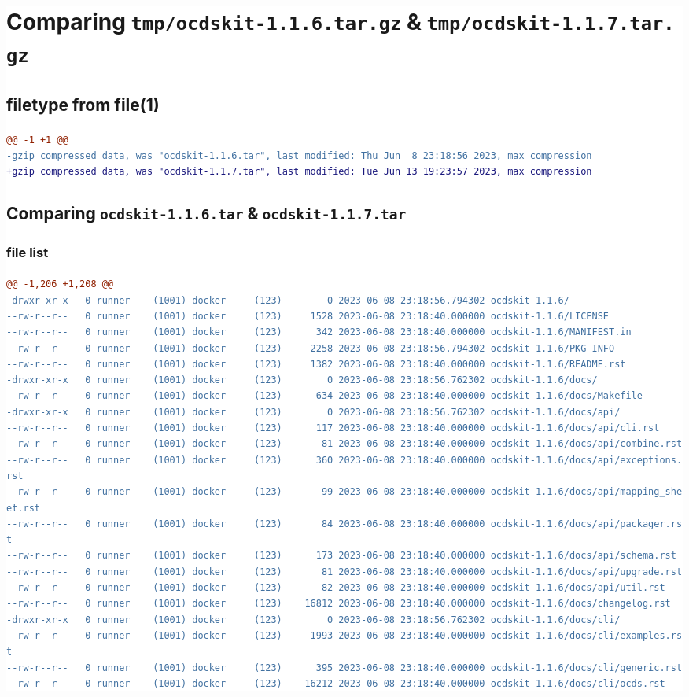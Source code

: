 # Comparing `tmp/ocdskit-1.1.6.tar.gz` & `tmp/ocdskit-1.1.7.tar.gz`

## filetype from file(1)

```diff
@@ -1 +1 @@
-gzip compressed data, was "ocdskit-1.1.6.tar", last modified: Thu Jun  8 23:18:56 2023, max compression
+gzip compressed data, was "ocdskit-1.1.7.tar", last modified: Tue Jun 13 19:23:57 2023, max compression
```

## Comparing `ocdskit-1.1.6.tar` & `ocdskit-1.1.7.tar`

### file list

```diff
@@ -1,206 +1,208 @@
-drwxr-xr-x   0 runner    (1001) docker     (123)        0 2023-06-08 23:18:56.794302 ocdskit-1.1.6/
--rw-r--r--   0 runner    (1001) docker     (123)     1528 2023-06-08 23:18:40.000000 ocdskit-1.1.6/LICENSE
--rw-r--r--   0 runner    (1001) docker     (123)      342 2023-06-08 23:18:40.000000 ocdskit-1.1.6/MANIFEST.in
--rw-r--r--   0 runner    (1001) docker     (123)     2258 2023-06-08 23:18:56.794302 ocdskit-1.1.6/PKG-INFO
--rw-r--r--   0 runner    (1001) docker     (123)     1382 2023-06-08 23:18:40.000000 ocdskit-1.1.6/README.rst
-drwxr-xr-x   0 runner    (1001) docker     (123)        0 2023-06-08 23:18:56.762302 ocdskit-1.1.6/docs/
--rw-r--r--   0 runner    (1001) docker     (123)      634 2023-06-08 23:18:40.000000 ocdskit-1.1.6/docs/Makefile
-drwxr-xr-x   0 runner    (1001) docker     (123)        0 2023-06-08 23:18:56.762302 ocdskit-1.1.6/docs/api/
--rw-r--r--   0 runner    (1001) docker     (123)      117 2023-06-08 23:18:40.000000 ocdskit-1.1.6/docs/api/cli.rst
--rw-r--r--   0 runner    (1001) docker     (123)       81 2023-06-08 23:18:40.000000 ocdskit-1.1.6/docs/api/combine.rst
--rw-r--r--   0 runner    (1001) docker     (123)      360 2023-06-08 23:18:40.000000 ocdskit-1.1.6/docs/api/exceptions.rst
--rw-r--r--   0 runner    (1001) docker     (123)       99 2023-06-08 23:18:40.000000 ocdskit-1.1.6/docs/api/mapping_sheet.rst
--rw-r--r--   0 runner    (1001) docker     (123)       84 2023-06-08 23:18:40.000000 ocdskit-1.1.6/docs/api/packager.rst
--rw-r--r--   0 runner    (1001) docker     (123)      173 2023-06-08 23:18:40.000000 ocdskit-1.1.6/docs/api/schema.rst
--rw-r--r--   0 runner    (1001) docker     (123)       81 2023-06-08 23:18:40.000000 ocdskit-1.1.6/docs/api/upgrade.rst
--rw-r--r--   0 runner    (1001) docker     (123)       82 2023-06-08 23:18:40.000000 ocdskit-1.1.6/docs/api/util.rst
--rw-r--r--   0 runner    (1001) docker     (123)    16812 2023-06-08 23:18:40.000000 ocdskit-1.1.6/docs/changelog.rst
-drwxr-xr-x   0 runner    (1001) docker     (123)        0 2023-06-08 23:18:56.762302 ocdskit-1.1.6/docs/cli/
--rw-r--r--   0 runner    (1001) docker     (123)     1993 2023-06-08 23:18:40.000000 ocdskit-1.1.6/docs/cli/examples.rst
--rw-r--r--   0 runner    (1001) docker     (123)      395 2023-06-08 23:18:40.000000 ocdskit-1.1.6/docs/cli/generic.rst
--rw-r--r--   0 runner    (1001) docker     (123)    16212 2023-06-08 23:18:40.000000 ocdskit-1.1.6/docs/cli/ocds.rst
```